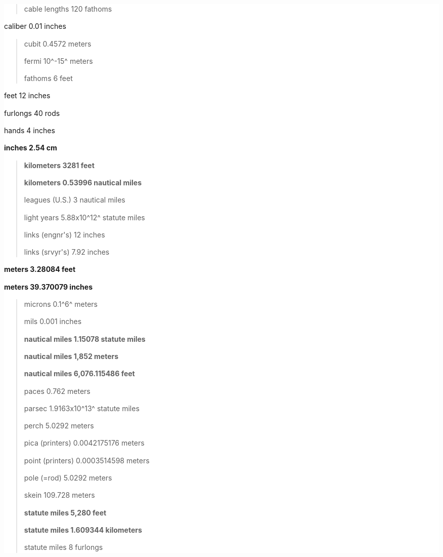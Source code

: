 > cable lengths 120 fathoms

caliber 0.01 inches

> cubit 0.4572 meters
>
> fermi 10^-15^ meters
>
> fathoms 6 feet

feet 12 inches

furlongs 40 rods

hands 4 inches

**inches 2.54 cm**

> **kilometers 3281 feet**
>
> **kilometers 0.53996 nautical miles**
>
> leagues (U.S.) 3 nautical miles
>
> light years 5.88x10^12^ statute miles
>
> links (engnr's) 12 inches
>
> links (srvyr's) 7.92 inches

**meters 3.28084 feet**

**meters 39.370079 inches**

> microns 0.1^6^ meters
>
> mils 0.001 inches
>
> **nautical miles 1.15078 statute miles**
>
> **nautical miles 1,852 meters**
>
> **nautical miles 6,076.115486 feet**
>
> paces 0.762 meters
>
> parsec 1.9163x10^13^ statute miles
>
> perch 5.0292 meters
>
> pica (printers) 0.0042175176 meters
>
> point (printers) 0.0003514598 meters
>
> pole (=rod) 5.0292 meters
>
> skein 109.728 meters
>
> **statute miles 5,280 feet**
>
> **statute miles 1.609344 kilometers**
>
> statute miles 8 furlongs

